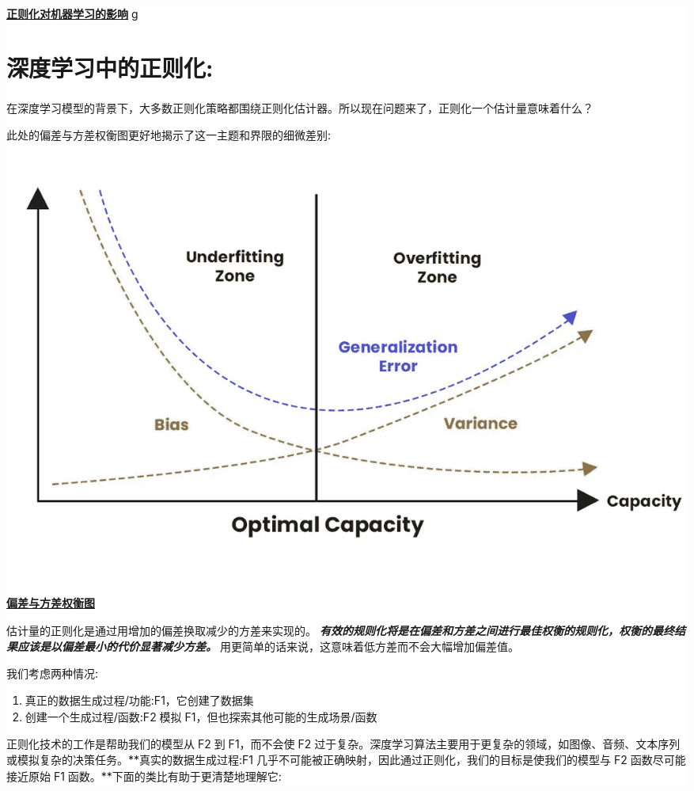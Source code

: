 [**正则化对机器学习的影响**](https://www.google.com/url?sa=i&url=https%3A%2F%2Ftowardsdatascience.com%2Fpreventing-deep-neural-network-from-overfitting-953458db800a&psig=AOvVaw2NPawi7aFnKvycg0rIBG78&ust=1635919316263000&source=images&cd=vfe&ved=0CAsQjRxqFwoTCJCe98SA-fMCFQAAAAAdAAAAABAD) g

# 深度学习中的正则化:

在深度学习模型的背景下，大多数正则化策略都围绕正则化估计器。所以现在问题来了，正则化一个估计量意味着什么？

此处的偏差与方差权衡图更好地揭示了这一主题和界限的细微差别:

![](img/c141fcd089a3acda9363c4eeb195a75c.png)

[**偏差与方差权衡图**](https://www.google.com/url?sa=i&url=https%3A%2F%2Fwww.analyticssteps.com%2Fblogs%2Fl2-and-l1-regularization-machine-learning&psig=AOvVaw1QZa5Vte1fC102gpvoKCH6&ust=1635919746405000&source=images&cd=vfe&ved=0CAsQjRxqFwoTCKi3_46C-fMCFQAAAAAdAAAAABAW)

估计量的正则化是通过用增加的偏差换取减少的方差来实现的。 ***有效的规则化将是在偏差和方差之间进行最佳权衡的规则化，权衡的最终结果应该是以偏差最小的代价显著减少方差。*** 用更简单的话来说，这意味着低方差而不会大幅增加偏差值。

我们考虑两种情况:

1.  真正的数据生成过程/功能:F1，它创建了数据集
2.  创建一个生成过程/函数:F2 模拟 F1，但也探索其他可能的生成场景/函数

正则化技术的工作是帮助我们的模型从 F2 到 F1，而不会使 F2 过于复杂。深度学习算法主要用于更复杂的领域，如图像、音频、文本序列或模拟复杂的决策任务。**真实的数据生成过程:F1 几乎不可能被正确映射，因此通过正则化，我们的目标是使我们的模型与 F2 函数尽可能接近原始 F1 函数。**下面的类比有助于更清楚地理解它:

